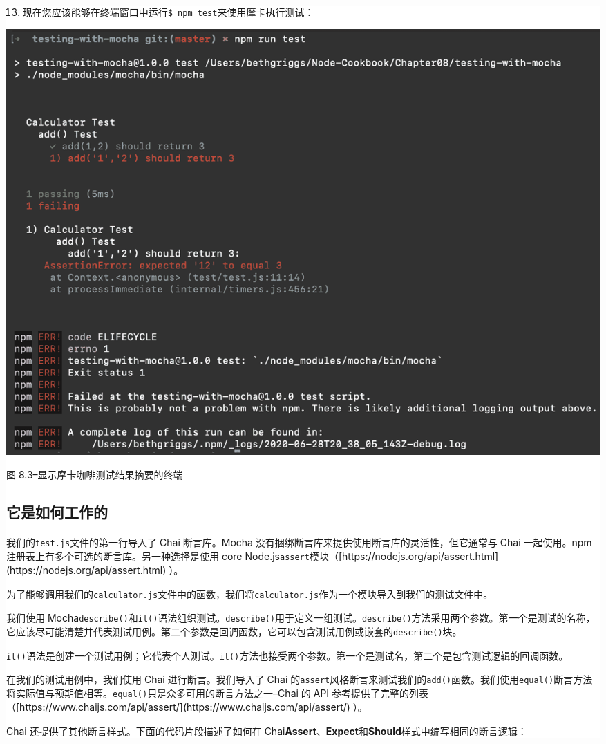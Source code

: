 13.  现在您应该能够在终端窗口中运行`$ npm test`来使用摩卡执行测试：

![Fig. 8.3 – Terminal showing a Mocha test result summary ](img/Figure_8.03_B13828.jpg)

图 8.3–显示摩卡咖啡测试结果摘要的终端

## 它是如何工作的

我们的`test.js`文件的第一行导入了 Chai 断言库。Mocha 没有捆绑断言库来提供使用断言库的灵活性，但它通常与 Chai 一起使用。npm 注册表上有多个可选的断言库。另一种选择是使用 core Node.js`assert`模块（[https://nodejs.org/api/assert.html](https://nodejs.org/api/assert.html) ）。

为了能够调用我们的`calculator.js`文件中的函数，我们将`calculator.js`作为一个模块导入到我们的测试文件中。

我们使用 Mocha`describe()`和`it()`语法组织测试。`describe()`用于定义一组测试。`describe()`方法采用两个参数。第一个是测试的名称，它应该尽可能清楚并代表测试用例。第二个参数是回调函数，它可以包含测试用例或嵌套的`describe()`块。

`it()`语法是创建一个测试用例；它代表个人测试。`it()`方法也接受两个参数。第一个是测试名，第二个是包含测试逻辑的回调函数。

在我们的测试用例中，我们使用 Chai 进行断言。我们导入了 Chai 的`assert`风格断言来测试我们的`add()`函数。我们使用`equal()`断言方法将实际值与预期值相等。`equal()`只是众多可用的断言方法之一–Chai 的 API 参考提供了完整的列表（[https://www.chaijs.com/api/assert/](https://www.chaijs.com/api/assert/) ）。

Chai 还提供了其他断言样式。下面的代码片段描述了如何在 Chai**Assert**、**Expect**和**Should**样式中编写相同的断言逻辑：
